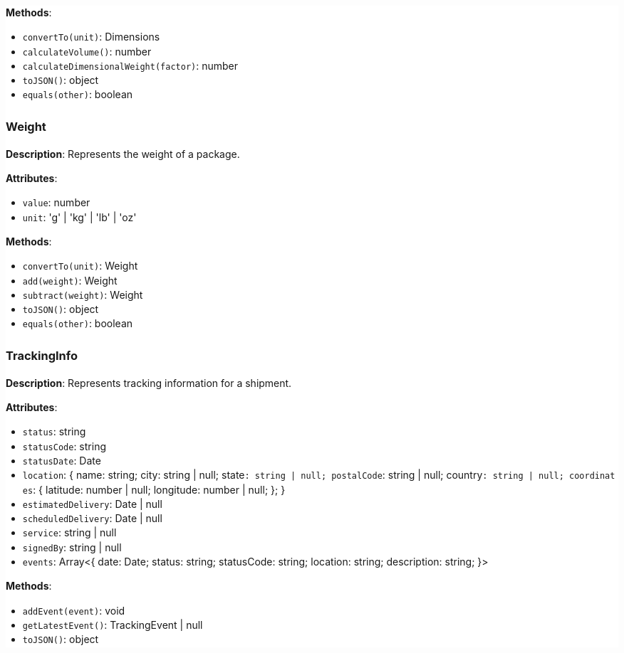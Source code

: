 **Methods**:
- `convertTo(unit)`: Dimensions
- `calculateVolume()`: number
- `calculateDimensionalWeight(factor)`: number
- `toJSON()`: object
- `equals(other)`: boolean

### Weight
**Description**: Represents the weight of a package.

**Attributes**:
- `value`: number
- `unit`: 'g' | 'kg' | 'lb' | 'oz'

**Methods**:
- `convertTo(unit)`: Weight
- `add(weight)`: Weight
- `subtract(weight)`: Weight
- `toJSON()`: object
- `equals(other)`: boolean

### TrackingInfo
**Description**: Represents tracking information for a shipment.

**Attributes**:
- `status`: string
- `statusCode`: string
- `statusDate`: Date
- `location`: {
    name: string;
    city: string | null;
    state`: string | null;
    postalCode`: string | null;
    country`: string | null;
    coordinates`: {
      latitude: number | null;
      longitude: number | null;
    };
  }
- `estimatedDelivery`: Date | null
- `scheduledDelivery`: Date | null
- `service`: string | null
- `signedBy`: string | null
- `events`: Array<{
    date: Date;
    status: string;
    statusCode: string;
    location: string;
    description: string;
  }>

**Methods**:
- `addEvent(event)`: void
- `getLatestEvent()`: TrackingEvent | null
- `toJSON()`: object

